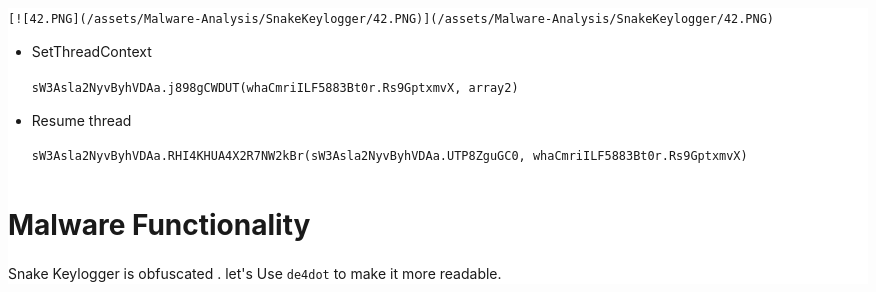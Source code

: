 	[![42.PNG](/assets/Malware-Analysis/SnakeKeylogger/42.PNG)](/assets/Malware-Analysis/SnakeKeylogger/42.PNG)

- SetThreadContext 

	`sW3Asla2NyvByhVDAa.j898gCWDUT(whaCmriILF5883Bt0r.Rs9GptxmvX, array2)`  

- Resume thread

	`sW3Asla2NyvByhVDAa.RHI4KHUA4X2R7NW2kBr(sW3Asla2NyvByhVDAa.UTP8ZguGC0, whaCmriILF5883Bt0r.Rs9GptxmvX)` 

# Malware Functionality

Snake Keylogger is obfuscated . let's  Use `de4dot` to make it more readable.

